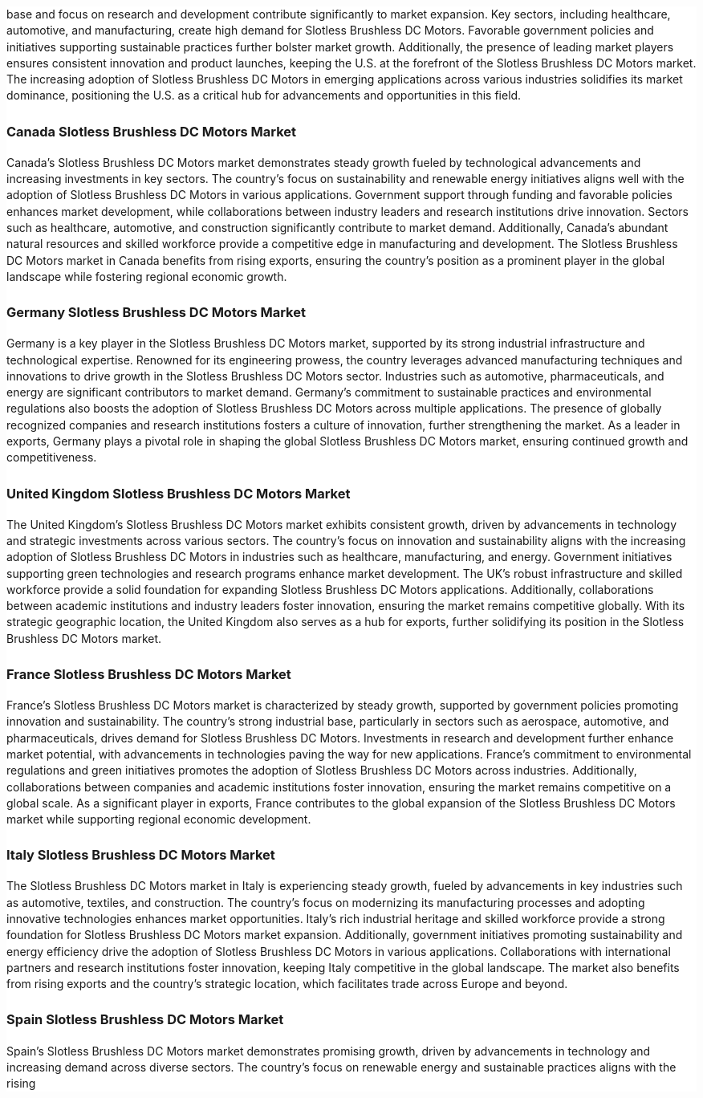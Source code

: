 base and focus on research and development contribute significantly to market expansion. Key sectors, including healthcare, automotive, and manufacturing, create high demand for Slotless Brushless DC Motors. Favorable government policies and initiatives supporting sustainable practices further bolster market growth. Additionally, the presence of leading market players ensures consistent innovation and product launches, keeping the U.S. at the forefront of the Slotless Brushless DC Motors market. The increasing adoption of Slotless Brushless DC Motors in emerging applications across various industries solidifies its market dominance, positioning the U.S. as a critical hub for advancements and opportunities in this field.</p><h3>Canada Slotless Brushless DC Motors Market</h3><p>Canada&rsquo;s Slotless Brushless DC Motors market demonstrates steady growth fueled by technological advancements and increasing investments in key sectors. The country&rsquo;s focus on sustainability and renewable energy initiatives aligns well with the adoption of Slotless Brushless DC Motors in various applications. Government support through funding and favorable policies enhances market development, while collaborations between industry leaders and research institutions drive innovation. Sectors such as healthcare, automotive, and construction significantly contribute to market demand. Additionally, Canada&rsquo;s abundant natural resources and skilled workforce provide a competitive edge in manufacturing and development. The Slotless Brushless DC Motors market in Canada benefits from rising exports, ensuring the country&rsquo;s position as a prominent player in the global landscape while fostering regional economic growth.</p><h3>Germany Slotless Brushless DC Motors Market</h3><p>Germany is a key player in the Slotless Brushless DC Motors market, supported by its strong industrial infrastructure and technological expertise. Renowned for its engineering prowess, the country leverages advanced manufacturing techniques and innovations to drive growth in the Slotless Brushless DC Motors sector. Industries such as automotive, pharmaceuticals, and energy are significant contributors to market demand. Germany&rsquo;s commitment to sustainable practices and environmental regulations also boosts the adoption of Slotless Brushless DC Motors across multiple applications. The presence of globally recognized companies and research institutions fosters a culture of innovation, further strengthening the market. As a leader in exports, Germany plays a pivotal role in shaping the global Slotless Brushless DC Motors market, ensuring continued growth and competitiveness.</p><h3>United Kingdom Slotless Brushless DC Motors Market</h3><p>The United Kingdom&rsquo;s Slotless Brushless DC Motors market exhibits consistent growth, driven by advancements in technology and strategic investments across various sectors. The country&rsquo;s focus on innovation and sustainability aligns with the increasing adoption of Slotless Brushless DC Motors in industries such as healthcare, manufacturing, and energy. Government initiatives supporting green technologies and research programs enhance market development. The UK&rsquo;s robust infrastructure and skilled workforce provide a solid foundation for expanding Slotless Brushless DC Motors applications. Additionally, collaborations between academic institutions and industry leaders foster innovation, ensuring the market remains competitive globally. With its strategic geographic location, the United Kingdom also serves as a hub for exports, further solidifying its position in the Slotless Brushless DC Motors market.</p><h3>France Slotless Brushless DC Motors Market</h3><p>France&rsquo;s Slotless Brushless DC Motors market is characterized by steady growth, supported by government policies promoting innovation and sustainability. The country&rsquo;s strong industrial base, particularly in sectors such as aerospace, automotive, and pharmaceuticals, drives demand for Slotless Brushless DC Motors. Investments in research and development further enhance market potential, with advancements in technologies paving the way for new applications. France&rsquo;s commitment to environmental regulations and green initiatives promotes the adoption of Slotless Brushless DC Motors across industries. Additionally, collaborations between companies and academic institutions foster innovation, ensuring the market remains competitive on a global scale. As a significant player in exports, France contributes to the global expansion of the Slotless Brushless DC Motors market while supporting regional economic development.</p><h3>Italy Slotless Brushless DC Motors Market</h3><p>The Slotless Brushless DC Motors market in Italy is experiencing steady growth, fueled by advancements in key industries such as automotive, textiles, and construction. The country&rsquo;s focus on modernizing its manufacturing processes and adopting innovative technologies enhances market opportunities. Italy&rsquo;s rich industrial heritage and skilled workforce provide a strong foundation for Slotless Brushless DC Motors market expansion. Additionally, government initiatives promoting sustainability and energy efficiency drive the adoption of Slotless Brushless DC Motors in various applications. Collaborations with international partners and research institutions foster innovation, keeping Italy competitive in the global landscape. The market also benefits from rising exports and the country&rsquo;s strategic location, which facilitates trade across Europe and beyond.</p><h3>Spain Slotless Brushless DC Motors Market</h3><p>Spain&rsquo;s Slotless Brushless DC Motors market demonstrates promising growth, driven by advancements in technology and increasing demand across diverse sectors. The country&rsquo;s focus on renewable energy and sustainable practices aligns with the rising